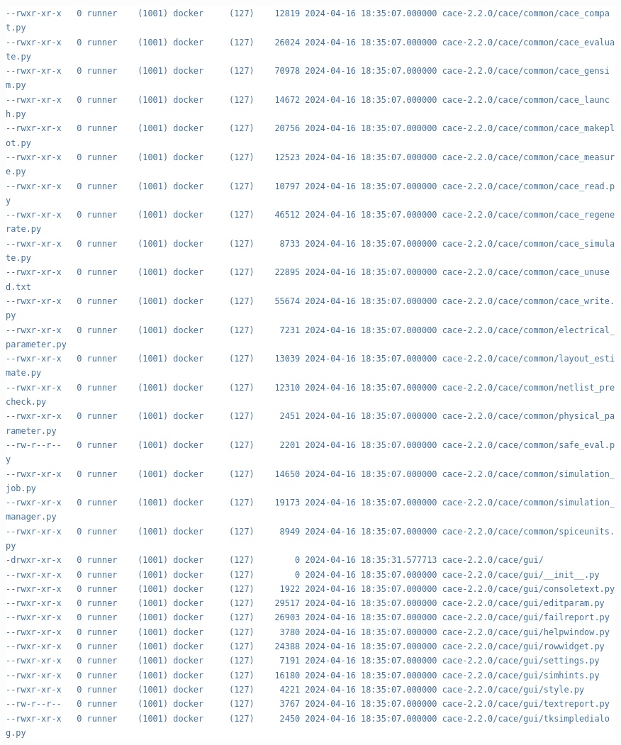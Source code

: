 ```diff
--rwxr-xr-x   0 runner    (1001) docker     (127)    12819 2024-04-16 18:35:07.000000 cace-2.2.0/cace/common/cace_compat.py
--rwxr-xr-x   0 runner    (1001) docker     (127)    26024 2024-04-16 18:35:07.000000 cace-2.2.0/cace/common/cace_evaluate.py
--rwxr-xr-x   0 runner    (1001) docker     (127)    70978 2024-04-16 18:35:07.000000 cace-2.2.0/cace/common/cace_gensim.py
--rwxr-xr-x   0 runner    (1001) docker     (127)    14672 2024-04-16 18:35:07.000000 cace-2.2.0/cace/common/cace_launch.py
--rwxr-xr-x   0 runner    (1001) docker     (127)    20756 2024-04-16 18:35:07.000000 cace-2.2.0/cace/common/cace_makeplot.py
--rwxr-xr-x   0 runner    (1001) docker     (127)    12523 2024-04-16 18:35:07.000000 cace-2.2.0/cace/common/cace_measure.py
--rwxr-xr-x   0 runner    (1001) docker     (127)    10797 2024-04-16 18:35:07.000000 cace-2.2.0/cace/common/cace_read.py
--rwxr-xr-x   0 runner    (1001) docker     (127)    46512 2024-04-16 18:35:07.000000 cace-2.2.0/cace/common/cace_regenerate.py
--rwxr-xr-x   0 runner    (1001) docker     (127)     8733 2024-04-16 18:35:07.000000 cace-2.2.0/cace/common/cace_simulate.py
--rwxr-xr-x   0 runner    (1001) docker     (127)    22895 2024-04-16 18:35:07.000000 cace-2.2.0/cace/common/cace_unused.txt
--rwxr-xr-x   0 runner    (1001) docker     (127)    55674 2024-04-16 18:35:07.000000 cace-2.2.0/cace/common/cace_write.py
--rwxr-xr-x   0 runner    (1001) docker     (127)     7231 2024-04-16 18:35:07.000000 cace-2.2.0/cace/common/electrical_parameter.py
--rwxr-xr-x   0 runner    (1001) docker     (127)    13039 2024-04-16 18:35:07.000000 cace-2.2.0/cace/common/layout_estimate.py
--rwxr-xr-x   0 runner    (1001) docker     (127)    12310 2024-04-16 18:35:07.000000 cace-2.2.0/cace/common/netlist_precheck.py
--rwxr-xr-x   0 runner    (1001) docker     (127)     2451 2024-04-16 18:35:07.000000 cace-2.2.0/cace/common/physical_parameter.py
--rw-r--r--   0 runner    (1001) docker     (127)     2201 2024-04-16 18:35:07.000000 cace-2.2.0/cace/common/safe_eval.py
--rwxr-xr-x   0 runner    (1001) docker     (127)    14650 2024-04-16 18:35:07.000000 cace-2.2.0/cace/common/simulation_job.py
--rwxr-xr-x   0 runner    (1001) docker     (127)    19173 2024-04-16 18:35:07.000000 cace-2.2.0/cace/common/simulation_manager.py
--rwxr-xr-x   0 runner    (1001) docker     (127)     8949 2024-04-16 18:35:07.000000 cace-2.2.0/cace/common/spiceunits.py
-drwxr-xr-x   0 runner    (1001) docker     (127)        0 2024-04-16 18:35:31.577713 cace-2.2.0/cace/gui/
--rwxr-xr-x   0 runner    (1001) docker     (127)        0 2024-04-16 18:35:07.000000 cace-2.2.0/cace/gui/__init__.py
--rwxr-xr-x   0 runner    (1001) docker     (127)     1922 2024-04-16 18:35:07.000000 cace-2.2.0/cace/gui/consoletext.py
--rwxr-xr-x   0 runner    (1001) docker     (127)    29517 2024-04-16 18:35:07.000000 cace-2.2.0/cace/gui/editparam.py
--rwxr-xr-x   0 runner    (1001) docker     (127)    26903 2024-04-16 18:35:07.000000 cace-2.2.0/cace/gui/failreport.py
--rwxr-xr-x   0 runner    (1001) docker     (127)     3780 2024-04-16 18:35:07.000000 cace-2.2.0/cace/gui/helpwindow.py
--rwxr-xr-x   0 runner    (1001) docker     (127)    24388 2024-04-16 18:35:07.000000 cace-2.2.0/cace/gui/rowwidget.py
--rwxr-xr-x   0 runner    (1001) docker     (127)     7191 2024-04-16 18:35:07.000000 cace-2.2.0/cace/gui/settings.py
--rwxr-xr-x   0 runner    (1001) docker     (127)    16180 2024-04-16 18:35:07.000000 cace-2.2.0/cace/gui/simhints.py
--rwxr-xr-x   0 runner    (1001) docker     (127)     4221 2024-04-16 18:35:07.000000 cace-2.2.0/cace/gui/style.py
--rw-r--r--   0 runner    (1001) docker     (127)     3767 2024-04-16 18:35:07.000000 cace-2.2.0/cace/gui/textreport.py
--rwxr-xr-x   0 runner    (1001) docker     (127)     2450 2024-04-16 18:35:07.000000 cace-2.2.0/cace/gui/tksimpledialog.py
```